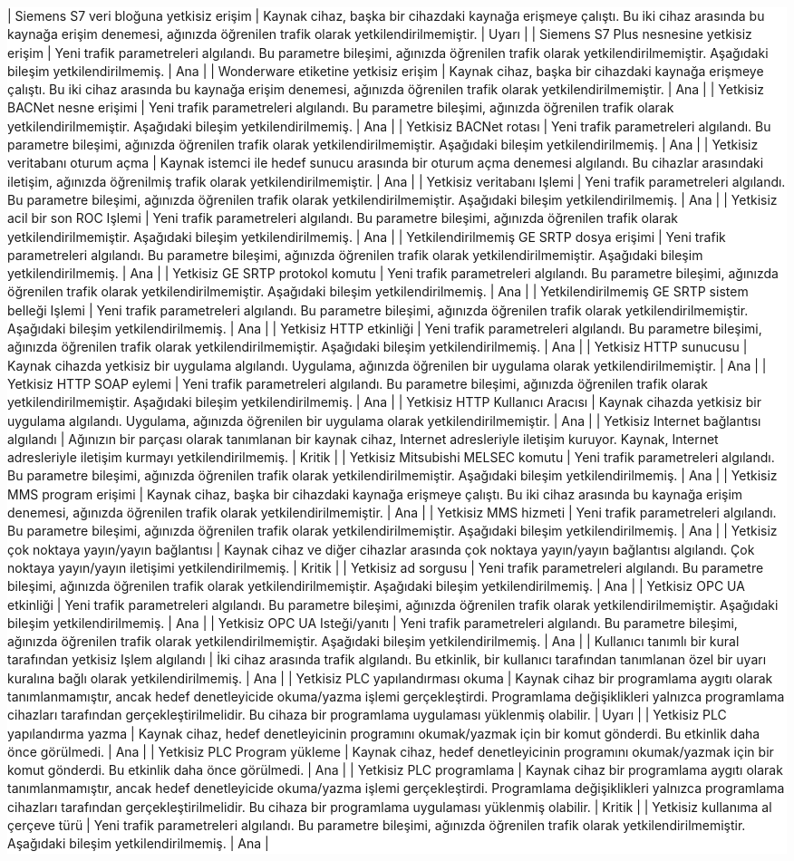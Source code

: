 | Siemens S7 veri bloğuna yetkisiz erişim | Kaynak cihaz, başka bir cihazdaki kaynağa erişmeye çalıştı. Bu iki cihaz arasında bu kaynağa erişim denemesi, ağınızda öğrenilen trafik olarak yetkilendirilmemiştir. | Uyarı |
| Siemens S7 Plus nesnesine yetkisiz erişim | Yeni trafik parametreleri algılandı. Bu parametre bileşimi, ağınızda öğrenilen trafik olarak yetkilendirilmemiştir. Aşağıdaki bileşim yetkilendirilmemiş. | Ana |
| Wonderware etiketine yetkisiz erişim | Kaynak cihaz, başka bir cihazdaki kaynağa erişmeye çalıştı. Bu iki cihaz arasında bu kaynağa erişim denemesi, ağınızda öğrenilen trafik olarak yetkilendirilmemiştir. | Ana |
| Yetkisiz BACNet nesne erişimi | Yeni trafik parametreleri algılandı. Bu parametre bileşimi, ağınızda öğrenilen trafik olarak yetkilendirilmemiştir. Aşağıdaki bileşim yetkilendirilmemiş. | Ana |
| Yetkisiz BACNet rotası | Yeni trafik parametreleri algılandı. Bu parametre bileşimi, ağınızda öğrenilen trafik olarak yetkilendirilmemiştir. Aşağıdaki bileşim yetkilendirilmemiş. | Ana |
| Yetkisiz veritabanı oturum açma | Kaynak istemci ile hedef sunucu arasında bir oturum açma denemesi algılandı. Bu cihazlar arasındaki iletişim, ağınızda öğrenilmiş trafik olarak yetkilendirilmemiştir. | Ana |
| Yetkisiz veritabanı Işlemi | Yeni trafik parametreleri algılandı. Bu parametre bileşimi, ağınızda öğrenilen trafik olarak yetkilendirilmemiştir. Aşağıdaki bileşim yetkilendirilmemiş. | Ana |
| Yetkisiz acil bir son ROC Işlemi | Yeni trafik parametreleri algılandı. Bu parametre bileşimi, ağınızda öğrenilen trafik olarak yetkilendirilmemiştir. Aşağıdaki bileşim yetkilendirilmemiş. | Ana |
| Yetkilendirilmemiş GE SRTP dosya erişimi | Yeni trafik parametreleri algılandı. Bu parametre bileşimi, ağınızda öğrenilen trafik olarak yetkilendirilmemiştir. Aşağıdaki bileşim yetkilendirilmemiş. | Ana |
| Yetkisiz GE SRTP protokol komutu | Yeni trafik parametreleri algılandı. Bu parametre bileşimi, ağınızda öğrenilen trafik olarak yetkilendirilmemiştir. Aşağıdaki bileşim yetkilendirilmemiş. | Ana |
| Yetkilendirilmemiş GE SRTP sistem belleği Işlemi | Yeni trafik parametreleri algılandı. Bu parametre bileşimi, ağınızda öğrenilen trafik olarak yetkilendirilmemiştir. Aşağıdaki bileşim yetkilendirilmemiş. | Ana |
| Yetkisiz HTTP etkinliği | Yeni trafik parametreleri algılandı. Bu parametre bileşimi, ağınızda öğrenilen trafik olarak yetkilendirilmemiştir. Aşağıdaki bileşim yetkilendirilmemiş. | Ana |
| Yetkisiz HTTP sunucusu | Kaynak cihazda yetkisiz bir uygulama algılandı. Uygulama, ağınızda öğrenilen bir uygulama olarak yetkilendirilmemiştir. | Ana |
| Yetkisiz HTTP SOAP eylemi | Yeni trafik parametreleri algılandı. Bu parametre bileşimi, ağınızda öğrenilen trafik olarak yetkilendirilmemiştir. Aşağıdaki bileşim yetkilendirilmemiş. | Ana |
| Yetkisiz HTTP Kullanıcı Aracısı | Kaynak cihazda yetkisiz bir uygulama algılandı. Uygulama, ağınızda öğrenilen bir uygulama olarak yetkilendirilmemiştir. | Ana |
| Yetkisiz Internet bağlantısı algılandı | Ağınızın bir parçası olarak tanımlanan bir kaynak cihaz, Internet adresleriyle iletişim kuruyor. Kaynak, Internet adresleriyle iletişim kurmayı yetkilendirilmemiş. | Kritik |
| Yetkisiz Mitsubishi MELSEC komutu | Yeni trafik parametreleri algılandı. Bu parametre bileşimi, ağınızda öğrenilen trafik olarak yetkilendirilmemiştir. Aşağıdaki bileşim yetkilendirilmemiş. | Ana |
| Yetkisiz MMS program erişimi | Kaynak cihaz, başka bir cihazdaki kaynağa erişmeye çalıştı. Bu iki cihaz arasında bu kaynağa erişim denemesi, ağınızda öğrenilen trafik olarak yetkilendirilmemiştir. | Ana |
| Yetkisiz MMS hizmeti | Yeni trafik parametreleri algılandı. Bu parametre bileşimi, ağınızda öğrenilen trafik olarak yetkilendirilmemiştir. Aşağıdaki bileşim yetkilendirilmemiş. | Ana |
| Yetkisiz çok noktaya yayın/yayın bağlantısı | Kaynak cihaz ve diğer cihazlar arasında çok noktaya yayın/yayın bağlantısı algılandı. Çok noktaya yayın/yayın iletişimi yetkilendirilmemiş. | Kritik |
| Yetkisiz ad sorgusu | Yeni trafik parametreleri algılandı. Bu parametre bileşimi, ağınızda öğrenilen trafik olarak yetkilendirilmemiştir. Aşağıdaki bileşim yetkilendirilmemiş. | Ana |
| Yetkisiz OPC UA etkinliği | Yeni trafik parametreleri algılandı. Bu parametre bileşimi, ağınızda öğrenilen trafik olarak yetkilendirilmemiştir. Aşağıdaki bileşim yetkilendirilmemiş. | Ana |
| Yetkisiz OPC UA Isteği/yanıtı | Yeni trafik parametreleri algılandı. Bu parametre bileşimi, ağınızda öğrenilen trafik olarak yetkilendirilmemiştir. Aşağıdaki bileşim yetkilendirilmemiş. | Ana |
| Kullanıcı tanımlı bir kural tarafından yetkisiz Işlem algılandı | İki cihaz arasında trafik algılandı. Bu etkinlik, bir kullanıcı tarafından tanımlanan özel bir uyarı kuralına bağlı olarak yetkilendirilmemiş. | Ana |
| Yetkisiz PLC yapılandırması okuma | Kaynak cihaz bir programlama aygıtı olarak tanımlanmamıştır, ancak hedef denetleyicide okuma/yazma işlemi gerçekleştirdi. Programlama değişiklikleri yalnızca programlama cihazları tarafından gerçekleştirilmelidir. Bu cihaza bir programlama uygulaması yüklenmiş olabilir. | Uyarı |
| Yetkisiz PLC yapılandırma yazma | Kaynak cihaz, hedef denetleyicinin programını okumak/yazmak için bir komut gönderdi. Bu etkinlik daha önce görülmedi. | Ana |
| Yetkisiz PLC Program yükleme | Kaynak cihaz, hedef denetleyicinin programını okumak/yazmak için bir komut gönderdi. Bu etkinlik daha önce görülmedi. | Ana |
| Yetkisiz PLC programlama | Kaynak cihaz bir programlama aygıtı olarak tanımlanmamıştır, ancak hedef denetleyicide okuma/yazma işlemi gerçekleştirdi. Programlama değişiklikleri yalnızca programlama cihazları tarafından gerçekleştirilmelidir. Bu cihaza bir programlama uygulaması yüklenmiş olabilir. | Kritik |
| Yetkisiz kullanıma al çerçeve türü | Yeni trafik parametreleri algılandı. Bu parametre bileşimi, ağınızda öğrenilen trafik olarak yetkilendirilmemiştir. Aşağıdaki bileşim yetkilendirilmemiş. | Ana |